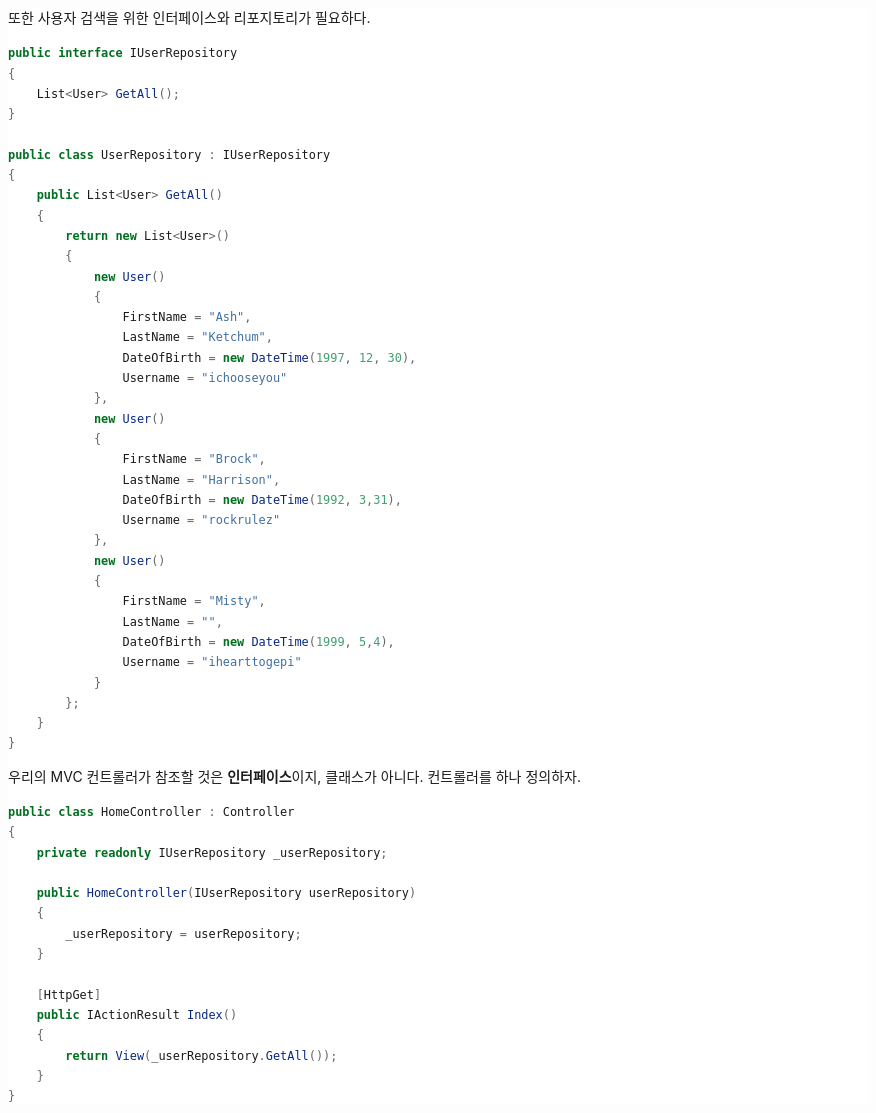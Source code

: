 또한 사용자 검색을 위한 인터페이스와 리포지토리가 필요하다.

```c#
public interface IUserRepository
{
    List<User> GetAll();
}

public class UserRepository : IUserRepository
{
    public List<User> GetAll()
    {
        return new List<User>()
        {
            new User()
            {
                FirstName = "Ash",
                LastName = "Ketchum",
                DateOfBirth = new DateTime(1997, 12, 30),
                Username = "ichooseyou"
            },
            new User()
            {
                FirstName = "Brock",
                LastName = "Harrison",
                DateOfBirth = new DateTime(1992, 3,31),
                Username = "rockrulez"
            },
            new User()
            {
                FirstName = "Misty",
                LastName = "",
                DateOfBirth = new DateTime(1999, 5,4),
                Username = "ihearttogepi"
            }
        };
    }
}
```

우리의 MVC 컨트롤러가 참조할 것은 **인터페이스**이지, 클래스가 아니다. 컨트롤러를 하나 정의하자.

```c#
public class HomeController : Controller
{
	private readonly IUserRepository _userRepository;

	public HomeController(IUserRepository userRepository)
    {
    	_userRepository = userRepository;
    }

	[HttpGet]
	public IActionResult Index()
	{
		return View(_userRepository.GetAll());
	}
}
```
